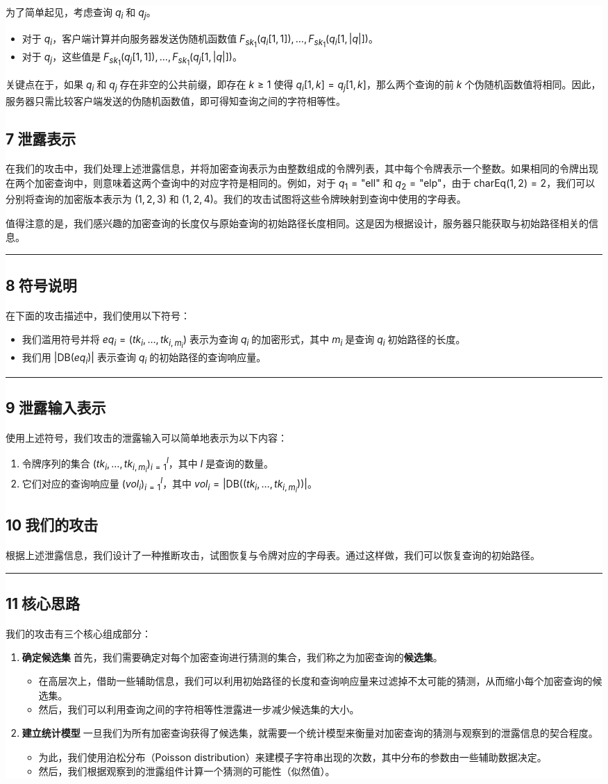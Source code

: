 为了简单起见，考虑查询 $q_i$ 和 $q_j$。

- 对于 $q_i$，客户端计算并向服务器发送伪随机函数值 $F_{sk_1}(q_i[1,1]), \dots, F_{sk_1}(q_i[1,|q|])$。
- 对于 $q_j$，这些值是 $F_{sk_1}(q_j[1,1]), \dots, F_{sk_1}(q_j[1,|q|])$。

关键点在于，如果 $q_i$ 和 $q_j$ 存在非空的公共前缀，即存在 $k \geq 1$ 使得 $q_i[1,k] = q_j[1,k]$，那么两个查询的前 $k$ 个伪随机函数值将相同。因此，服务器只需比较客户端发送的伪随机函数值，即可得知查询之间的字符相等性。

## 7 **泄露表示**

在我们的攻击中，我们处理上述泄露信息，并将加密查询表示为由整数组成的令牌列表，其中每个令牌表示一个整数。如果相同的令牌出现在两个加密查询中，则意味着这两个查询中的对应字符是相同的。例如，对于 $q_1 = \text{"ell"}$ 和 $q_2 = \text{"elp"}$，由于 $\text{charEq}(1, 2) = 2$，我们可以分别将查询的加密版本表示为 $(1, 2, 3)$ 和 $(1, 2, 4)$。我们的攻击试图将这些令牌映射到查询中使用的字母表。

值得注意的是，我们感兴趣的加密查询的长度仅与原始查询的初始路径长度相同。这是因为根据设计，服务器只能获取与初始路径相关的信息。

---

## 8 **符号说明**

在下面的攻击描述中，我们使用以下符号：

- 我们滥用符号并将 $eq_i = (tk_{i}, \dots, tk_{i,m_i})$ 表示为查询 $q_i$ 的加密形式，其中 $m_i$ 是查询 $q_i$ 初始路径的长度。
- 我们用 $|\text{DB}(eq_i)|$ 表示查询 $q_i$ 的初始路径的查询响应量。

---

## 9 **泄露输入表示**

使用上述符号，我们攻击的泄露输入可以简单地表示为以下内容：

1. 令牌序列的集合 $(tk_{i}, \dots, tk_{i,m_i})_{i=1}^l$，其中 $l$ 是查询的数量。
2. 它们对应的查询响应量 $(vol_i)_{i=1}^l$，其中 $vol_i = |\text{DB}((tk_{i}, \dots, tk_{i,m_i}))|$。

## 10 **我们的攻击**

根据上述泄露信息，我们设计了一种推断攻击，试图恢复与令牌对应的字母表。通过这样做，我们可以恢复查询的初始路径。

---

## 11 **核心思路**

我们的攻击有三个核心组成部分：

1. **确定候选集**
   首先，我们需要确定对每个加密查询进行猜测的集合，我们称之为加密查询的**候选集**。
   
   - 在高层次上，借助一些辅助信息，我们可以利用初始路径的长度和查询响应量来过滤掉不太可能的猜测，从而缩小每个加密查询的候选集。
   - 然后，我们可以利用查询之间的字符相等性泄露进一步减少候选集的大小。

2. **建立统计模型**
   一旦我们为所有加密查询获得了候选集，就需要一个统计模型来衡量对加密查询的猜测与观察到的泄露信息的契合程度。
   
   - 为此，我们使用泊松分布（Poisson distribution）来建模子字符串出现的次数，其中分布的参数由一些辅助数据决定。
   - 然后，我们根据观察到的泄露组件计算一个猜测的可能性（似然值）。
